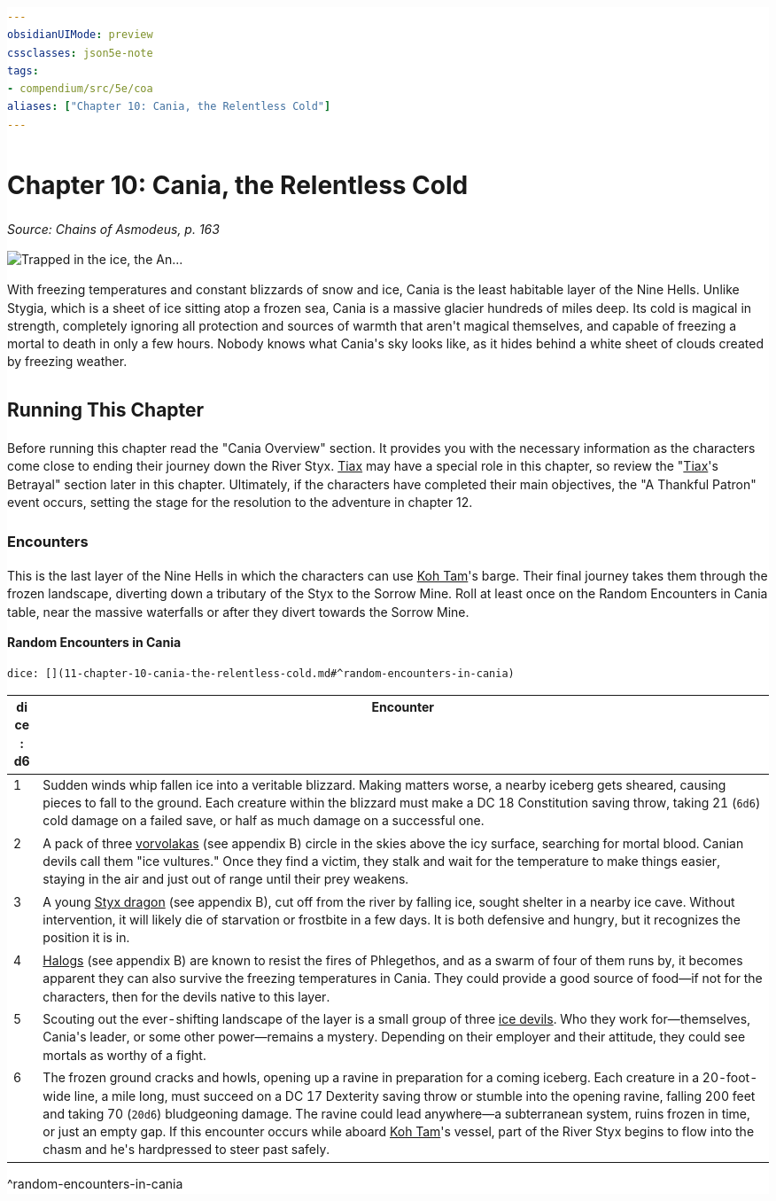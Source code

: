 ```yaml
---
obsidianUIMode: preview
cssclasses: json5e-note
tags:
- compendium/src/5e/coa
aliases: ["Chapter 10: Cania, the Relentless Cold"]
---
```

# Chapter 10: Cania, the Relentless Cold
*Source: Chains of Asmodeus, p. 163* 

![Trapped in the ice, the An...](https://raw.githubusercontent.com/5etools-mirror-3/5etools-img/main/adventure/CoA/162-0.webp#center "Trapped in the ice, the Anakim's brains are harvested to make wine.")

With freezing temperatures and constant blizzards of snow and ice, Cania is the least habitable layer of the Nine Hells. Unlike Stygia, which is a sheet of ice sitting atop a frozen sea, Cania is a massive glacier hundreds of miles deep. Its cold is magical in strength, completely ignoring all protection and sources of warmth that aren't magical themselves, and capable of freezing a mortal to death in only a few hours. Nobody knows what Cania's sky looks like, as it hides behind a white sheet of clouds created by freezing weather.

## Running This Chapter

Before running this chapter read the "Cania Overview" section. It provides you with the necessary information as the characters come close to ending their journey down the River Styx. [Tiax](Mechanics/bestiary/npc/tiax-coa.md) may have a special role in this chapter, so review the "[Tiax](Mechanics/bestiary/npc/tiax-coa.md)'s Betrayal" section later in this chapter. Ultimately, if the characters have completed their main objectives, the "A Thankful Patron" event occurs, setting the stage for the resolution to the adventure in chapter 12.

### Encounters

This is the last layer of the Nine Hells in which the characters can use [Koh Tam](Mechanics/bestiary/npc/koh-tam-coa.md)'s barge. Their final journey takes them through the frozen landscape, diverting down a tributary of the Styx to the Sorrow Mine. Roll at least once on the Random Encounters in Cania table, near the massive waterfalls or after they divert towards the Sorrow Mine.

**Random Encounters in Cania**

`dice: [](11-chapter-10-cania-the-relentless-cold.md#^random-encounters-in-cania)`

| dice: d6 | Encounter |
|----------|-----------|
| 1 | Sudden winds whip fallen ice into a veritable blizzard. Making matters worse, a nearby iceberg gets sheared, causing pieces to fall to the ground. Each creature within the blizzard must make a DC 18 Constitution saving throw, taking 21 (`6d6`) cold damage on a failed save, or half as much damage on a successful one. |
| 2 | A pack of three [vorvolakas](Mechanics/bestiary/undead/vorvolaka-coa.md) (see appendix B) circle in the skies above the icy surface, searching for mortal blood. Canian devils call them "ice vultures." Once they find a victim, they stalk and wait for the temperature to make things easier, staying in the air and just out of range until their prey weakens. |
| 3 | A young [Styx dragon](Mechanics/bestiary/dragon/styx-dragon-coa.md) (see appendix B), cut off from the river by falling ice, sought shelter in a nearby ice cave. Without intervention, it will likely die of starvation or frostbite in a few days. It is both defensive and hungry, but it recognizes the position it is in. |
| 4 | [Halogs](Mechanics/bestiary/aberration/halog-coa.md) (see appendix B) are known to resist the fires of Phlegethos, and as a swarm of four of them runs by, it becomes apparent they can also survive the freezing temperatures in Cania. They could provide a good source of food—if not for the characters, then for the devils native to this layer. |
| 5 | Scouting out the ever-shifting landscape of the layer is a small group of three [ice devils](Mechanics/bestiary/fiend/ice-devil.md). Who they work for—themselves, Cania's leader, or some other power—remains a mystery. Depending on their employer and their attitude, they could see mortals as worthy of a fight. |
| 6 | The frozen ground cracks and howls, opening up a ravine in preparation for a coming iceberg. Each creature in a 20-foot-wide line, a mile long, must succeed on a DC 17 Dexterity saving throw or stumble into the opening ravine, falling 200 feet and taking 70 (`20d6`) bludgeoning damage. The ravine could lead anywhere—a subterranean system, ruins frozen in time, or just an empty gap. If this encounter occurs while aboard [Koh Tam](Mechanics/bestiary/npc/koh-tam-coa.md)'s vessel, part of the River Styx begins to flow into the chasm and he's hardpressed to steer past safely. |
^random-encounters-in-cania
